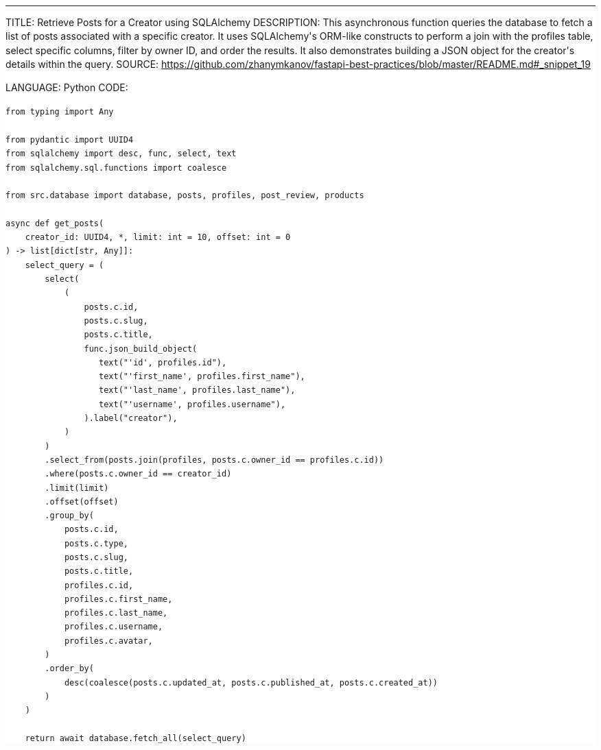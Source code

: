 ----------------------------------------

TITLE: Retrieve Posts for a Creator using SQLAlchemy
DESCRIPTION: This asynchronous function queries the database to fetch a list of posts associated with a specific creator. It uses SQLAlchemy's ORM-like constructs to perform a join with the profiles table, select specific columns, filter by owner ID, and order the results. It also demonstrates building a JSON object for the creator's details within the query.
SOURCE: https://github.com/zhanymkanov/fastapi-best-practices/blob/master/README.md#_snippet_19

LANGUAGE: Python
CODE:
```
from typing import Any

from pydantic import UUID4
from sqlalchemy import desc, func, select, text
from sqlalchemy.sql.functions import coalesce

from src.database import database, posts, profiles, post_review, products

async def get_posts(
    creator_id: UUID4, *, limit: int = 10, offset: int = 0
) -> list[dict[str, Any]]: 
    select_query = (
        select(
            (
                posts.c.id,
                posts.c.slug,
                posts.c.title,
                func.json_build_object(
                   text("'id', profiles.id"),
                   text("'first_name', profiles.first_name"),
                   text("'last_name', profiles.last_name"),
                   text("'username', profiles.username"),
                ).label("creator"),
            )
        )
        .select_from(posts.join(profiles, posts.c.owner_id == profiles.c.id))
        .where(posts.c.owner_id == creator_id)
        .limit(limit)
        .offset(offset)
        .group_by(
            posts.c.id,
            posts.c.type,
            posts.c.slug,
            posts.c.title,
            profiles.c.id,
            profiles.c.first_name,
            profiles.c.last_name,
            profiles.c.username,
            profiles.c.avatar,
        )
        .order_by(
            desc(coalesce(posts.c.updated_at, posts.c.published_at, posts.c.created_at))
        )
    )
    
    return await database.fetch_all(select_query)
```
